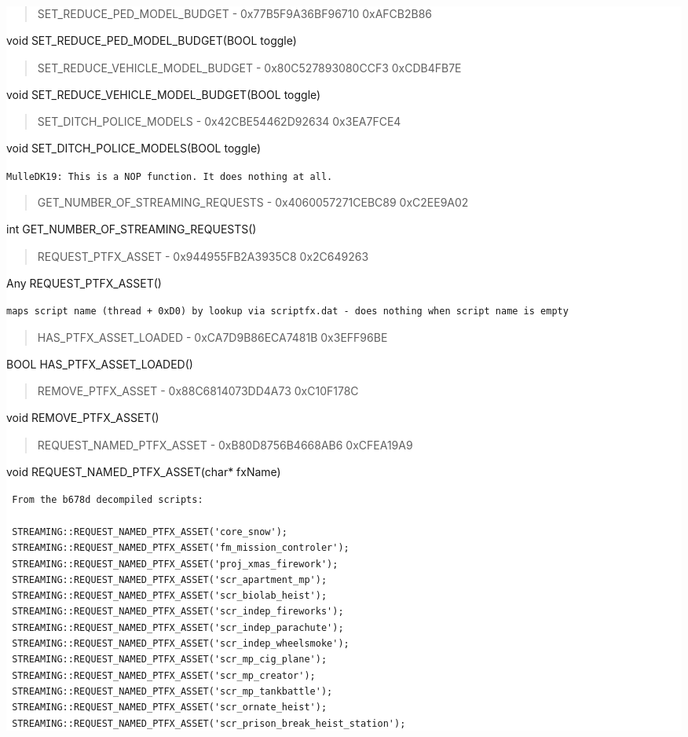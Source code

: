 

> SET_REDUCE_PED_MODEL_BUDGET - 0x77B5F9A36BF96710 0xAFCB2B86

void SET_REDUCE_PED_MODEL_BUDGET(BOOL toggle)



> SET_REDUCE_VEHICLE_MODEL_BUDGET - 0x80C527893080CCF3 0xCDB4FB7E

void SET_REDUCE_VEHICLE_MODEL_BUDGET(BOOL toggle)



> SET_DITCH_POLICE_MODELS - 0x42CBE54462D92634 0x3EA7FCE4

void SET_DITCH_POLICE_MODELS(BOOL toggle)

```
MulleDK19: This is a NOP function. It does nothing at all.
```

> GET_NUMBER_OF_STREAMING_REQUESTS - 0x4060057271CEBC89 0xC2EE9A02

int GET_NUMBER_OF_STREAMING_REQUESTS()



> REQUEST_PTFX_ASSET - 0x944955FB2A3935C8 0x2C649263

Any REQUEST_PTFX_ASSET()

```
maps script name (thread + 0xD0) by lookup via scriptfx.dat - does nothing when script name is empty
```

> HAS_PTFX_ASSET_LOADED - 0xCA7D9B86ECA7481B 0x3EFF96BE

BOOL HAS_PTFX_ASSET_LOADED()



> REMOVE_PTFX_ASSET - 0x88C6814073DD4A73 0xC10F178C

void REMOVE_PTFX_ASSET()



> REQUEST_NAMED_PTFX_ASSET - 0xB80D8756B4668AB6 0xCFEA19A9

void REQUEST_NAMED_PTFX_ASSET(char* fxName)

```
 From the b678d decompiled scripts:

 STREAMING::REQUEST_NAMED_PTFX_ASSET('core_snow');
 STREAMING::REQUEST_NAMED_PTFX_ASSET('fm_mission_controler');
 STREAMING::REQUEST_NAMED_PTFX_ASSET('proj_xmas_firework');
 STREAMING::REQUEST_NAMED_PTFX_ASSET('scr_apartment_mp');
 STREAMING::REQUEST_NAMED_PTFX_ASSET('scr_biolab_heist');
 STREAMING::REQUEST_NAMED_PTFX_ASSET('scr_indep_fireworks');
 STREAMING::REQUEST_NAMED_PTFX_ASSET('scr_indep_parachute');
 STREAMING::REQUEST_NAMED_PTFX_ASSET('scr_indep_wheelsmoke');
 STREAMING::REQUEST_NAMED_PTFX_ASSET('scr_mp_cig_plane');
 STREAMING::REQUEST_NAMED_PTFX_ASSET('scr_mp_creator');
 STREAMING::REQUEST_NAMED_PTFX_ASSET('scr_mp_tankbattle');
 STREAMING::REQUEST_NAMED_PTFX_ASSET('scr_ornate_heist');
 STREAMING::REQUEST_NAMED_PTFX_ASSET('scr_prison_break_heist_station');
```
